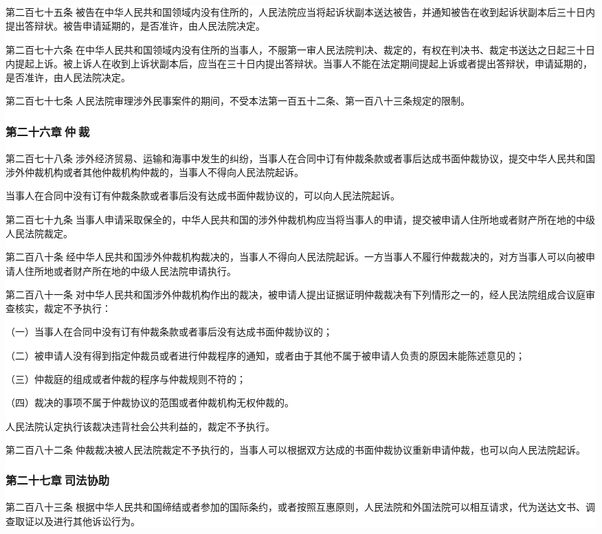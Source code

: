 第二百七十五条 被告在中华人民共和国领域内没有住所的，人民法院应当将起诉状副本送达被告，并通知被告在收到起诉状副本后三十日内提出答辩状。被告申请延期的，是否准许，由人民法院决定。

第二百七十六条 在中华人民共和国领域内没有住所的当事人，不服第一审人民法院判决、裁定的，有权在判决书、裁定书送达之日起三十日内提起上诉。被上诉人在收到上诉状副本后，应当在三十日内提出答辩状。当事人不能在法定期间提起上诉或者提出答辩状，申请延期的，是否准许，由人民法院决定。

第二百七十七条 人民法院审理涉外民事案件的期间，不受本法第一百五十二条、第一百八十三条规定的限制。

### 第二十六章 仲 裁

第二百七十八条 涉外经济贸易、运输和海事中发生的纠纷，当事人在合同中订有仲裁条款或者事后达成书面仲裁协议，提交中华人民共和国涉外仲裁机构或者其他仲裁机构仲裁的，当事人不得向人民法院起诉。

当事人在合同中没有订有仲裁条款或者事后没有达成书面仲裁协议的，可以向人民法院起诉。

第二百七十九条 当事人申请采取保全的，中华人民共和国的涉外仲裁机构应当将当事人的申请，提交被申请人住所地或者财产所在地的中级人民法院裁定。

第二百八十条 经中华人民共和国涉外仲裁机构裁决的，当事人不得向人民法院起诉。一方当事人不履行仲裁裁决的，对方当事人可以向被申请人住所地或者财产所在地的中级人民法院申请执行。

第二百八十一条 对中华人民共和国涉外仲裁机构作出的裁决，被申请人提出证据证明仲裁裁决有下列情形之一的，经人民法院组成合议庭审查核实，裁定不予执行：

（一）当事人在合同中没有订有仲裁条款或者事后没有达成书面仲裁协议的；

（二）被申请人没有得到指定仲裁员或者进行仲裁程序的通知，或者由于其他不属于被申请人负责的原因未能陈述意见的；

（三）仲裁庭的组成或者仲裁的程序与仲裁规则不符的；

（四）裁决的事项不属于仲裁协议的范围或者仲裁机构无权仲裁的。

人民法院认定执行该裁决违背社会公共利益的，裁定不予执行。

第二百八十二条 仲裁裁决被人民法院裁定不予执行的，当事人可以根据双方达成的书面仲裁协议重新申请仲裁，也可以向人民法院起诉。

### 第二十七章 司法协助

第二百八十三条 根据中华人民共和国缔结或者参加的国际条约，或者按照互惠原则，人民法院和外国法院可以相互请求，代为送达文书、调查取证以及进行其他诉讼行为。

